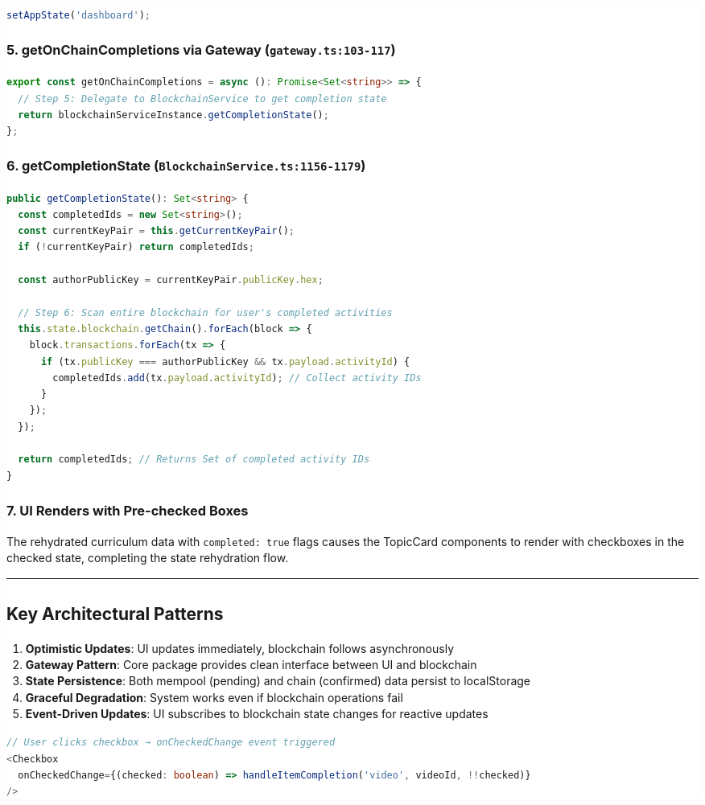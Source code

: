 ```typescript
setAppState('dashboard');
```

### 5. **getOnChainCompletions via Gateway** (`gateway.ts:103-117`)
```typescript
export const getOnChainCompletions = async (): Promise<Set<string>> => {
  // Step 5: Delegate to BlockchainService to get completion state
  return blockchainServiceInstance.getCompletionState();
};
```

### 6. **getCompletionState** (`BlockchainService.ts:1156-1179`)
```typescript
public getCompletionState(): Set<string> {
  const completedIds = new Set<string>();
  const currentKeyPair = this.getCurrentKeyPair();
  if (!currentKeyPair) return completedIds;

  const authorPublicKey = currentKeyPair.publicKey.hex;

  // Step 6: Scan entire blockchain for user's completed activities
  this.state.blockchain.getChain().forEach(block => {
    block.transactions.forEach(tx => {
      if (tx.publicKey === authorPublicKey && tx.payload.activityId) {
        completedIds.add(tx.payload.activityId); // Collect activity IDs
      }
    });
  });
  
  return completedIds; // Returns Set of completed activity IDs
}
```

### 7. **UI Renders with Pre-checked Boxes**
The rehydrated curriculum data with `completed: true` flags causes the TopicCard components to render with checkboxes in the checked state, completing the state rehydration flow.

---

## **Key Architectural Patterns**

1. **Optimistic Updates**: UI updates immediately, blockchain follows asynchronously
2. **Gateway Pattern**: Core package provides clean interface between UI and blockchain
3. **State Persistence**: Both mempool (pending) and chain (confirmed) data persist to localStorage
4. **Graceful Degradation**: System works even if blockchain operations fail
5. **Event-Driven Updates**: UI subscribes to blockchain state changes for reactive updates

```typescript
// User clicks checkbox → onCheckedChange event triggered
<Checkbox
  onCheckedChange={(checked: boolean) => handleItemCompletion('video', videoId, !!checked)}
/>
```
